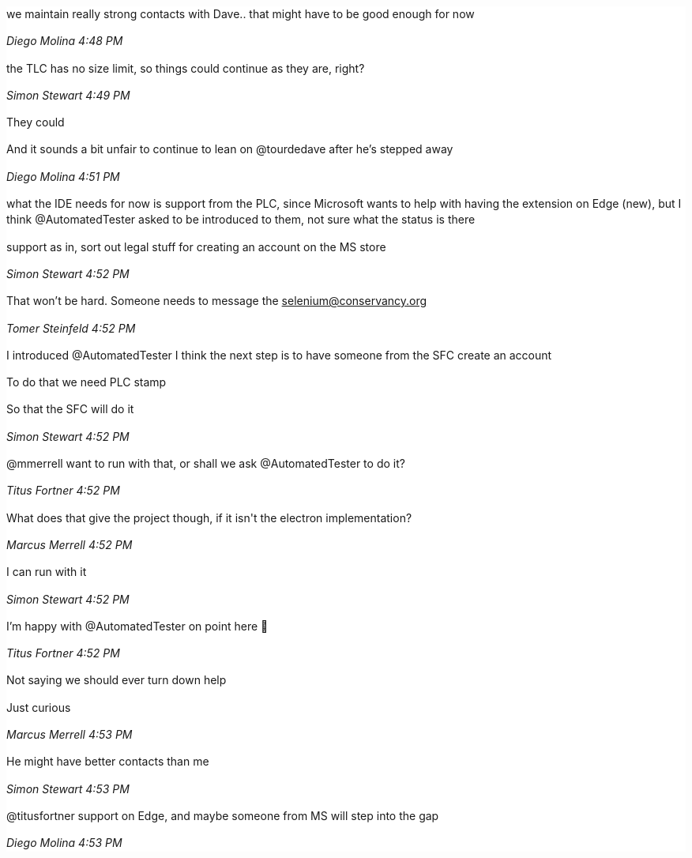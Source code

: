 we maintain really strong contacts with Dave.. that might have to be good enough for now

_Diego Molina  4:48 PM_

the TLC has no size limit, so things could continue as they are, right?

_Simon Stewart  4:49 PM_

They could

And it sounds a bit unfair to continue to lean on @tourdedave after he’s stepped away

_Diego Molina  4:51 PM_

what the IDE needs for now is support from the PLC, since Microsoft wants to help with having the extension on Edge (new), but I think @AutomatedTester asked to be introduced to them, not sure what the status is there

support as in, sort out legal stuff for creating an account on the MS store

_Simon Stewart  4:52 PM_

That won’t be hard. Someone needs to message the selenium@conservancy.org

_Tomer Steinfeld  4:52 PM_

I introduced @AutomatedTester I think the next step is to have someone from the SFC create an account

To do that we need PLC stamp

So that the SFC will do it

_Simon Stewart  4:52 PM_

@mmerrell want to run with that, or shall we ask @AutomatedTester to do it?

_Titus Fortner  4:52 PM_

What does that give the project though, if it isn't the electron implementation?

_Marcus Merrell  4:52 PM_

I can run with it

_Simon Stewart  4:52 PM_

I’m happy with @AutomatedTester on point here :slightly_smiling_face:

_Titus Fortner  4:52 PM_

Not saying we should ever turn down help

Just curious

_Marcus Merrell  4:53 PM_

He might have better contacts than me

_Simon Stewart  4:53 PM_

@titusfortner support on Edge, and maybe someone from MS will step into the gap

_Diego Molina  4:53 PM_

